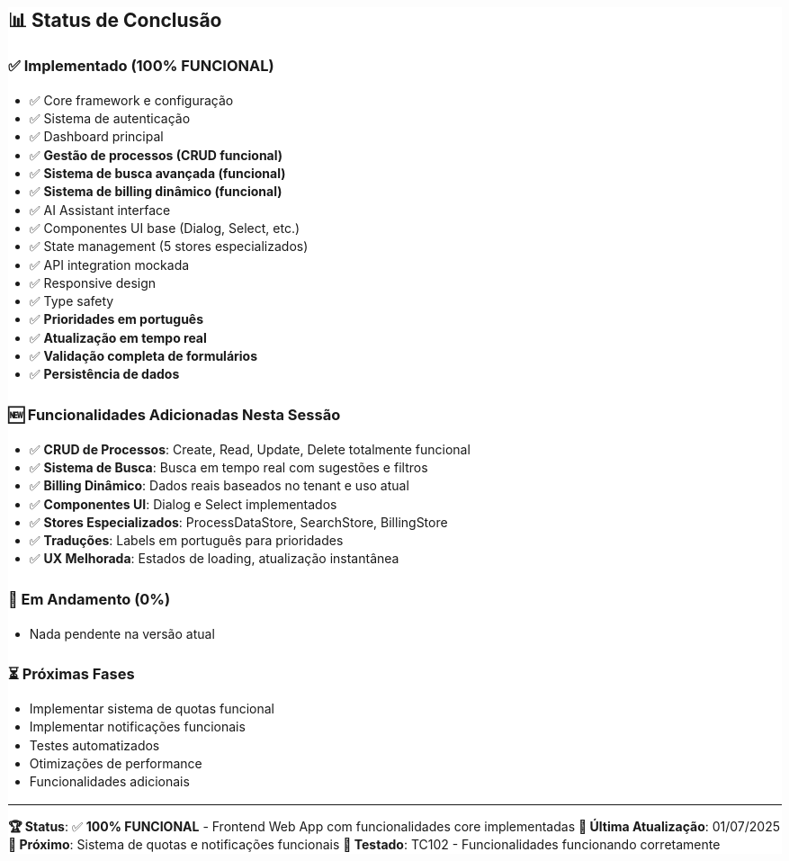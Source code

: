 ## 📊 Status de Conclusão

### ✅ Implementado (100% FUNCIONAL)
- ✅ Core framework e configuração
- ✅ Sistema de autenticação
- ✅ Dashboard principal
- ✅ **Gestão de processos (CRUD funcional)**
- ✅ **Sistema de busca avançada (funcional)**
- ✅ **Sistema de billing dinâmico (funcional)**
- ✅ AI Assistant interface
- ✅ Componentes UI base (Dialog, Select, etc.)
- ✅ State management (5 stores especializados)
- ✅ API integration mockada
- ✅ Responsive design
- ✅ Type safety
- ✅ **Prioridades em português**
- ✅ **Atualização em tempo real**
- ✅ **Validação completa de formulários**
- ✅ **Persistência de dados**

### 🆕 Funcionalidades Adicionadas Nesta Sessão
- ✅ **CRUD de Processos**: Create, Read, Update, Delete totalmente funcional
- ✅ **Sistema de Busca**: Busca em tempo real com sugestões e filtros
- ✅ **Billing Dinâmico**: Dados reais baseados no tenant e uso atual
- ✅ **Componentes UI**: Dialog e Select implementados
- ✅ **Stores Especializados**: ProcessDataStore, SearchStore, BillingStore
- ✅ **Traduções**: Labels em português para prioridades
- ✅ **UX Melhorada**: Estados de loading, atualização instantânea

### 🔄 Em Andamento (0%)
- Nada pendente na versão atual

### ⏳ Próximas Fases
- Implementar sistema de quotas funcional
- Implementar notificações funcionais
- Testes automatizados
- Otimizações de performance
- Funcionalidades adicionais

---

**🏆 Status**: ✅ **100% FUNCIONAL** - Frontend Web App com funcionalidades core implementadas
**📅 Última Atualização**: 01/07/2025  
**🎯 Próximo**: Sistema de quotas e notificações funcionais
**🧪 Testado**: TC102 - Funcionalidades funcionando corretamente